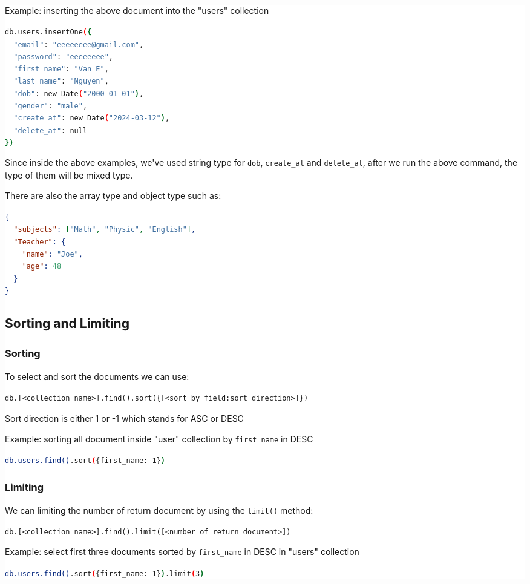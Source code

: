 Example: inserting the above document into the "users" collection

```sh
db.users.insertOne({
  "email": "eeeeeeee@gmail.com",
  "password": "eeeeeeee",
  "first_name": "Van E",
  "last_name": "Nguyen",
  "dob": new Date("2000-01-01"),
  "gender": "male",
  "create_at": new Date("2024-03-12"),
  "delete_at": null
})
```

Since inside the above examples, we've used string type for `dob`, `create_at` and `delete_at`, after we run the above command, the type of them will be mixed type.

There are also the array type and object type such as:

```json
{
  "subjects": ["Math", "Physic", "English"],
  "Teacher": {
    "name": "Joe",
    "age": 48
  }
}
```

## Sorting and Limiting

### Sorting

To select and sort the documents we can use:

```
db.[<collection name>].find().sort({[<sort by field:sort direction>]})
```

Sort direction is either 1 or -1 which stands for ASC or DESC

Example: sorting all document inside "user" collection by `first_name` in DESC

```sh
db.users.find().sort({first_name:-1})
```

### Limiting

We can limiting the number of return document by using the `limit()` method:

```
db.[<collection name>].find().limit([<number of return document>])
```

Example: select first three documents sorted by `first_name` in DESC in "users" collection

```sh
db.users.find().sort({first_name:-1}).limit(3)
```
